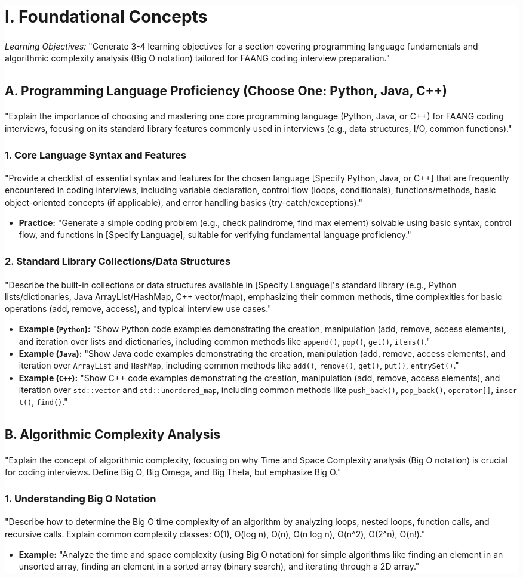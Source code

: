 # I. Foundational Concepts

*Learning Objectives:*
"<prompt>Generate 3-4 learning objectives for a section covering programming language fundamentals and algorithmic complexity analysis (Big O notation) tailored for FAANG coding interview preparation.</prompt>"

## A. Programming Language Proficiency (Choose One: Python, Java, C++)
"<prompt>Explain the importance of choosing and mastering one core programming language (Python, Java, or C++) for FAANG coding interviews, focusing on its standard library features commonly used in interviews (e.g., data structures, I/O, common functions).</prompt>"

### 1. Core Language Syntax and Features
"<prompt>Provide a checklist of essential syntax and features for the chosen language [Specify Python, Java, or C++] that are frequently encountered in coding interviews, including variable declaration, control flow (loops, conditionals), functions/methods, basic object-oriented concepts (if applicable), and error handling basics (try-catch/exceptions).</prompt>"
* **Practice:**
"<prompt>Generate a simple coding problem (e.g., check palindrome, find max element) solvable using basic syntax, control flow, and functions in [Specify Language], suitable for verifying fundamental language proficiency.</prompt>"

### 2. Standard Library Collections/Data Structures
"<prompt>Describe the built-in collections or data structures available in [Specify Language]'s standard library (e.g., Python lists/dictionaries, Java ArrayList/HashMap, C++ vector/map), emphasizing their common methods, time complexities for basic operations (add, remove, access), and typical interview use cases.</prompt>"
* **Example (`Python`):**
"<prompt>Show Python code examples demonstrating the creation, manipulation (add, remove, access elements), and iteration over lists and dictionaries, including common methods like `append()`, `pop()`, `get()`, `items()`.</prompt>"
* **Example (`Java`):**
"<prompt>Show Java code examples demonstrating the creation, manipulation (add, remove, access elements), and iteration over `ArrayList` and `HashMap`, including common methods like `add()`, `remove()`, `get()`, `put()`, `entrySet()`.</prompt>"
* **Example (`C++`):**
"<prompt>Show C++ code examples demonstrating the creation, manipulation (add, remove, access elements), and iteration over `std::vector` and `std::unordered_map`, including common methods like `push_back()`, `pop_back()`, `operator[]`, `insert()`, `find()`.</prompt>"

## B. Algorithmic Complexity Analysis
"<prompt>Explain the concept of algorithmic complexity, focusing on why Time and Space Complexity analysis (Big O notation) is crucial for coding interviews. Define Big O, Big Omega, and Big Theta, but emphasize Big O.</prompt>"

### 1. Understanding Big O Notation
"<prompt>Describe how to determine the Big O time complexity of an algorithm by analyzing loops, nested loops, function calls, and recursive calls. Explain common complexity classes: O(1), O(log n), O(n), O(n log n), O(n^2), O(2^n), O(n!).</prompt>"
* **Example:**
"<prompt>Analyze the time and space complexity (using Big O notation) for simple algorithms like finding an element in an unsorted array, finding an element in a sorted array (binary search), and iterating through a 2D array.</prompt>"
